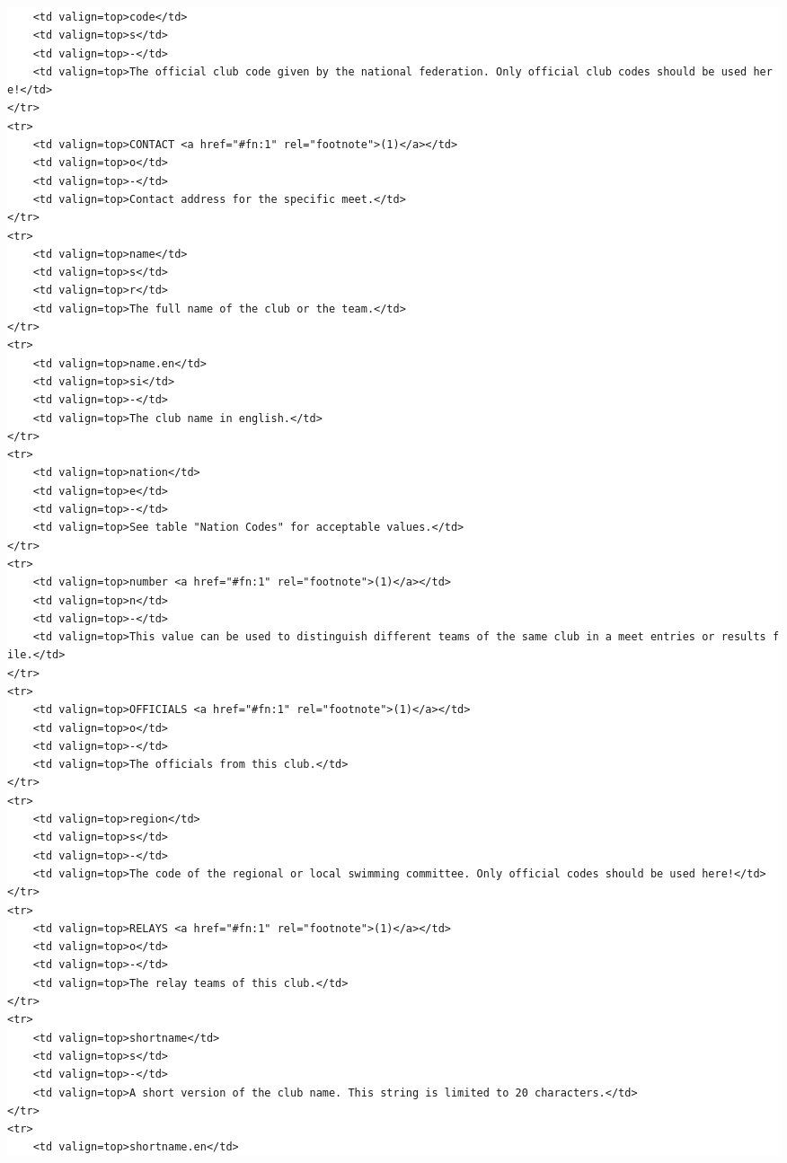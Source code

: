         <td valign=top>code</td>
        <td valign=top>s</td>
        <td valign=top>-</td>
        <td valign=top>The official club code given by the national federation. Only official club codes should be used here!</td>
    </tr>
    <tr>
        <td valign=top>CONTACT <a href="#fn:1" rel="footnote">(1)</a></td>
        <td valign=top>o</td>
        <td valign=top>-</td>
        <td valign=top>Contact address for the specific meet.</td>
    </tr>
    <tr>
        <td valign=top>name</td>
        <td valign=top>s</td>
        <td valign=top>r</td>
        <td valign=top>The full name of the club or the team.</td>
    </tr>
    <tr>
        <td valign=top>name.en</td>
        <td valign=top>si</td>
        <td valign=top>-</td>
        <td valign=top>The club name in english.</td>
    </tr>
    <tr>
        <td valign=top>nation</td>
        <td valign=top>e</td>
        <td valign=top>-</td>
        <td valign=top>See table "Nation Codes" for acceptable values.</td>
    </tr>
    <tr>
        <td valign=top>number <a href="#fn:1" rel="footnote">(1)</a></td>
        <td valign=top>n</td>
        <td valign=top>-</td>
        <td valign=top>This value can be used to distinguish different teams of the same club in a meet entries or results file.</td>
    </tr>
    <tr>
        <td valign=top>OFFICIALS <a href="#fn:1" rel="footnote">(1)</a></td>
        <td valign=top>o</td>
        <td valign=top>-</td>
        <td valign=top>The officials from this club.</td>
    </tr>
    <tr>
        <td valign=top>region</td>
        <td valign=top>s</td>
        <td valign=top>-</td>
        <td valign=top>The code of the regional or local swimming committee. Only official codes should be used here!</td>
    </tr>
    <tr>
        <td valign=top>RELAYS <a href="#fn:1" rel="footnote">(1)</a></td>
        <td valign=top>o</td>
        <td valign=top>-</td>
        <td valign=top>The relay teams of this club.</td>
    </tr>
    <tr>
        <td valign=top>shortname</td>
        <td valign=top>s</td>
        <td valign=top>-</td>
        <td valign=top>A short version of the club name. This string is limited to 20 characters.</td>
    </tr>
    <tr>
        <td valign=top>shortname.en</td>